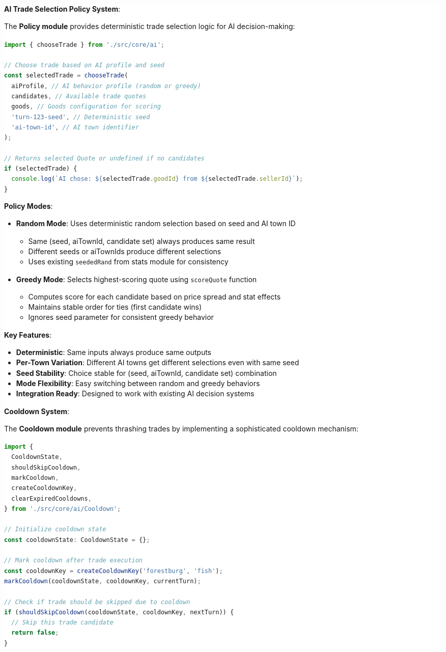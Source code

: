 **AI Trade Selection Policy System**:

The **Policy module** provides deterministic trade selection logic for AI decision-making:

```typescript
import { chooseTrade } from './src/core/ai';

// Choose trade based on AI profile and seed
const selectedTrade = chooseTrade(
  aiProfile, // AI behavior profile (random or greedy)
  candidates, // Available trade quotes
  goods, // Goods configuration for scoring
  'turn-123-seed', // Deterministic seed
  'ai-town-id', // AI town identifier
);

// Returns selected Quote or undefined if no candidates
if (selectedTrade) {
  console.log(`AI chose: ${selectedTrade.goodId} from ${selectedTrade.sellerId}`);
}
```

**Policy Modes**:

- **Random Mode**: Uses deterministic random selection based on seed and AI town ID
  - Same (seed, aiTownId, candidate set) always produces same result
  - Different seeds or aiTownIds produce different selections
  - Uses existing `seededRand` from stats module for consistency

- **Greedy Mode**: Selects highest-scoring quote using `scoreQuote` function
  - Computes score for each candidate based on price spread and stat effects
  - Maintains stable order for ties (first candidate wins)
  - Ignores seed parameter for consistent greedy behavior

**Key Features**:

- **Deterministic**: Same inputs always produce same outputs
- **Per-Town Variation**: Different AI towns get different selections even with same seed
- **Seed Stability**: Choice stable for (seed, aiTownId, candidate set) combination
- **Mode Flexibility**: Easy switching between random and greedy behaviors
- **Integration Ready**: Designed to work with existing AI decision systems

**Cooldown System**:

The **Cooldown module** prevents thrashing trades by implementing a sophisticated cooldown mechanism:

```typescript
import {
  CooldownState,
  shouldSkipCooldown,
  markCooldown,
  createCooldownKey,
  clearExpiredCooldowns,
} from './src/core/ai/Cooldown';

// Initialize cooldown state
const cooldownState: CooldownState = {};

// Mark cooldown after trade execution
const cooldownKey = createCooldownKey('forestburg', 'fish');
markCooldown(cooldownState, cooldownKey, currentTurn);

// Check if trade should be skipped due to cooldown
if (shouldSkipCooldown(cooldownState, cooldownKey, nextTurn)) {
  // Skip this trade candidate
  return false;
}

```